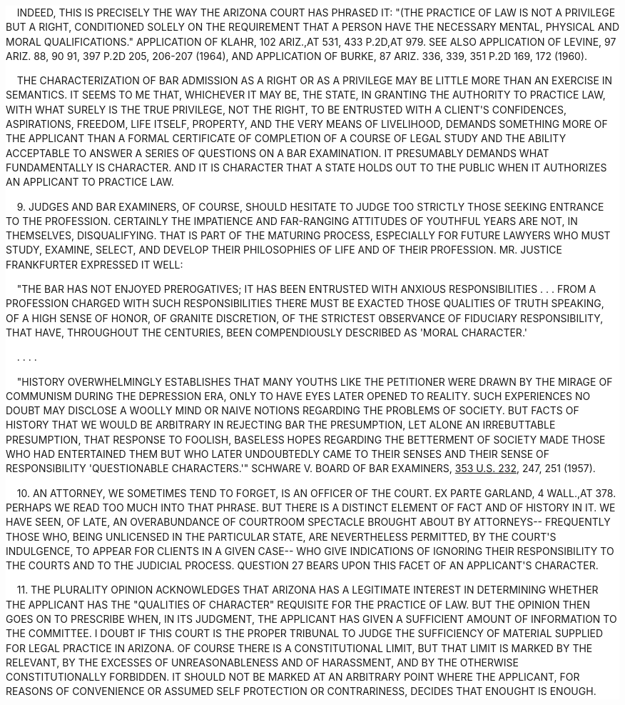     INDEED, THIS IS PRECISELY THE WAY THE ARIZONA COURT HAS PHRASED IT: "(THE PRACTICE OF LAW IS NOT A PRIVILEGE BUT A RIGHT, CONDITIONED SOLELY ON THE REQUIREMENT THAT A PERSON HAVE THE NECESSARY MENTAL, PHYSICAL AND MORAL QUALIFICATIONS."  APPLICATION OF KLAHR, 102 ARIZ.,AT 531, 433 P.2D,AT 979.  SEE ALSO APPLICATION OF LEVINE, 97 ARIZ. 88, 90 91, 397 P.2D 205, 206-207 (1964), AND APPLICATION OF BURKE, 87 ARIZ. 336, 339, 351 P.2D 169, 172 (1960).

    THE CHARACTERIZATION OF BAR ADMISSION AS A RIGHT OR AS A PRIVILEGE MAY BE LITTLE MORE THAN AN EXERCISE IN SEMANTICS.  IT SEEMS TO ME THAT, WHICHEVER IT MAY BE, THE STATE, IN GRANTING THE AUTHORITY TO PRACTICE LAW, WITH WHAT SURELY IS THE TRUE PRIVILEGE, NOT THE RIGHT, TO BE ENTRUSTED WITH A CLIENT'S CONFIDENCES, ASPIRATIONS, FREEDOM, LIFE ITSELF, PROPERTY, AND THE VERY MEANS OF LIVELIHOOD, DEMANDS SOMETHING MORE OF THE APPLICANT THAN A FORMAL CERTIFICATE OF COMPLETION OF A COURSE OF LEGAL STUDY AND THE ABILITY ACCEPTABLE TO ANSWER A SERIES OF QUESTIONS ON A BAR EXAMINATION.  IT PRESUMABLY DEMANDS WHAT FUNDAMENTALLY IS CHARACTER.  AND IT IS CHARACTER THAT A STATE HOLDS OUT TO THE PUBLIC WHEN IT AUTHORIZES AN APPLICANT TO PRACTICE LAW.

    9.  JUDGES AND BAR EXAMINERS, OF COURSE, SHOULD HESITATE TO JUDGE TOO STRICTLY THOSE SEEKING ENTRANCE TO THE PROFESSION.  CERTAINLY THE IMPATIENCE AND FAR-RANGING ATTITUDES OF YOUTHFUL YEARS ARE NOT, IN THEMSELVES, DISQUALIFYING.  THAT IS PART OF THE MATURING PROCESS, ESPECIALLY FOR FUTURE LAWYERS WHO MUST STUDY, EXAMINE, SELECT, AND DEVELOP THEIR PHILOSOPHIES OF LIFE AND OF THEIR PROFESSION.  MR. JUSTICE FRANKFURTER EXPRESSED IT WELL:

    "THE BAR HAS NOT ENJOYED PREROGATIVES; IT HAS BEEN ENTRUSTED WITH ANXIOUS RESPONSIBILITIES . . . FROM A PROFESSION CHARGED WITH SUCH RESPONSIBILITIES THERE MUST BE EXACTED THOSE QUALITIES OF TRUTH SPEAKING, OF A HIGH SENSE OF HONOR, OF GRANITE DISCRETION, OF THE STRICTEST OBSERVANCE OF FIDUCIARY RESPONSIBILITY, THAT HAVE, THROUGHOUT THE CENTURIES, BEEN COMPENDIOUSLY DESCRIBED AS 'MORAL CHARACTER.'

    .          .          .          .

    "HISTORY OVERWHELMINGLY ESTABLISHES THAT MANY YOUTHS LIKE THE PETITIONER WERE DRAWN BY THE MIRAGE OF COMMUNISM DURING THE DEPRESSION ERA, ONLY TO HAVE EYES LATER OPENED TO REALITY.  SUCH EXPERIENCES NO DOUBT MAY DISCLOSE A WOOLLY MIND OR NAIVE NOTIONS REGARDING THE PROBLEMS OF SOCIETY.  BUT FACTS OF HISTORY THAT WE WOULD BE ARBITRARY IN REJECTING BAR THE PRESUMPTION, LET ALONE AN IRREBUTTABLE PRESUMPTION, THAT RESPONSE TO FOOLISH, BASELESS HOPES REGARDING THE BETTERMENT OF SOCIETY MADE THOSE WHO HAD ENTERTAINED THEM BUT WHO LATER UNDOUBTEDLY CAME TO THEIR SENSES AND THEIR SENSE OF RESPONSIBILITY 'QUESTIONABLE CHARACTERS.'"  SCHWARE V. BOARD OF BAR EXAMINERS, [353 U.S. 232][/us/courts/scotus/usReporter/353/232], 247, 251 (1957).

    10.  AN ATTORNEY, WE SOMETIMES TEND TO FORGET, IS AN OFFICER OF THE COURT.  EX PARTE GARLAND, 4 WALL.,AT 378.  PERHAPS WE READ TOO MUCH INTO THAT PHRASE.  BUT THERE IS A DISTINCT ELEMENT OF FACT AND OF HISTORY IN IT.  WE HAVE SEEN, OF LATE, AN OVERABUNDANCE OF COURTROOM SPECTACLE BROUGHT ABOUT BY ATTORNEYS-- FREQUENTLY THOSE WHO, BEING UNLICENSED IN THE PARTICULAR STATE, ARE NEVERTHELESS PERMITTED, BY THE COURT'S INDULGENCE, TO APPEAR FOR CLIENTS IN A GIVEN CASE-- WHO GIVE INDICATIONS OF IGNORING THEIR RESPONSIBILITY TO THE COURTS AND TO THE JUDICIAL PROCESS.  QUESTION 27 BEARS UPON THIS FACET OF AN APPLICANT'S CHARACTER.

    11.  THE PLURALITY OPINION ACKNOWLEDGES THAT ARIZONA HAS A LEGITIMATE INTEREST IN DETERMINING WHETHER THE APPLICANT HAS THE "QUALITIES OF CHARACTER" REQUISITE FOR THE PRACTICE OF LAW.  BUT THE OPINION THEN GOES ON TO PRESCRIBE WHEN, IN ITS JUDGMENT, THE APPLICANT HAS GIVEN A SUFFICIENT AMOUNT OF INFORMATION TO THE COMMITTEE.  I DOUBT IF THIS COURT IS THE PROPER TRIBUNAL TO JUDGE THE SUFFICIENCY OF MATERIAL SUPPLIED FOR LEGAL PRACTICE IN ARIZONA.  OF COURSE THERE IS A CONSTITUTIONAL LIMIT, BUT THAT LIMIT IS MARKED BY THE RELEVANT, BY THE EXCESSES OF UNREASONABLENESS AND OF HARASSMENT, AND BY THE OTHERWISE CONSTITUTIONALLY FORBIDDEN.  IT SHOULD NOT BE MARKED AT AN ARBITRARY POINT WHERE THE APPLICANT, FOR REASONS OF CONVENIENCE OR ASSUMED SELF PROTECTION OR CONTRARINESS, DECIDES THAT ENOUGHT IS ENOUGH.


[/us/courts/scotus/usReporter/401/1]: https://publicdocs.github.io/go/links?ns=uslm-x&ref=%2Fus%2Fcourts%2Fscotus%2FusReporter%2F401%2F1
[/us/courts/scotus/usReporter/353/252]: https://publicdocs.github.io/go/links?ns=uslm-x&ref=%2Fus%2Fcourts%2Fscotus%2FusReporter%2F353%2F252
[/us/courts/scotus/usReporter/366/36]: https://publicdocs.github.io/go/links?ns=uslm-x&ref=%2Fus%2Fcourts%2Fscotus%2FusReporter%2F366%2F36
[/us/courts/scotus/usReporter/353/232]: https://publicdocs.github.io/go/links?ns=uslm-x&ref=%2Fus%2Fcourts%2Fscotus%2FusReporter%2F353%2F232
[/us/courts/scotus/usReporter/366/82]: https://publicdocs.github.io/go/links?ns=uslm-x&ref=%2Fus%2Fcourts%2Fscotus%2FusReporter%2F366%2F82
[/us/courts/scotus/usReporter/325/561]: https://publicdocs.github.io/go/links?ns=uslm-x&ref=%2Fus%2Fcourts%2Fscotus%2FusReporter%2F325%2F561
[/us/courts/scotus/usReporter/394/957]: https://publicdocs.github.io/go/links?ns=uslm-x&ref=%2Fus%2Fcourts%2Fscotus%2FusReporter%2F394%2F957
[/us/courts/scotus/usReporter/310/296]: https://publicdocs.github.io/go/links?ns=uslm-x&ref=%2Fus%2Fcourts%2Fscotus%2FusReporter%2F310%2F296
[/us/courts/scotus/usReporter/308/147]: https://publicdocs.github.io/go/links?ns=uslm-x&ref=%2Fus%2Fcourts%2Fscotus%2FusReporter%2F308%2F147
[/us/courts/scotus/usReporter/319/624]: https://publicdocs.github.io/go/links?ns=uslm-x&ref=%2Fus%2Fcourts%2Fscotus%2FusReporter%2F319%2F624
[/us/courts/scotus/usReporter/323/516]: https://publicdocs.github.io/go/links?ns=uslm-x&ref=%2Fus%2Fcourts%2Fscotus%2FusReporter%2F323%2F516
[/us/courts/scotus/usReporter/390/17]: https://publicdocs.github.io/go/links?ns=uslm-x&ref=%2Fus%2Fcourts%2Fscotus%2FusReporter%2F390%2F17
[/us/courts/scotus/usReporter/364/479]: https://publicdocs.github.io/go/links?ns=uslm-x&ref=%2Fus%2Fcourts%2Fscotus%2FusReporter%2F364%2F479
[/us/courts/scotus/usReporter/361/516]: https://publicdocs.github.io/go/links?ns=uslm-x&ref=%2Fus%2Fcourts%2Fscotus%2FusReporter%2F361%2F516
[/us/courts/scotus/usReporter/357/449]: https://publicdocs.github.io/go/links?ns=uslm-x&ref=%2Fus%2Fcourts%2Fscotus%2FusReporter%2F357%2F449
[/us/courts/scotus/usReporter/389/258]: https://publicdocs.github.io/go/links?ns=uslm-x&ref=%2Fus%2Fcourts%2Fscotus%2FusReporter%2F389%2F258
[/us/courts/scotus/usReporter/385/589]: https://publicdocs.github.io/go/links?ns=uslm-x&ref=%2Fus%2Fcourts%2Fscotus%2FusReporter%2F385%2F589
[/us/courts/scotus/usReporter/372/539]: https://publicdocs.github.io/go/links?ns=uslm-x&ref=%2Fus%2Fcourts%2Fscotus%2FusReporter%2F372%2F539
[/us/courts/scotus/usReporter/357/513]: https://publicdocs.github.io/go/links?ns=uslm-x&ref=%2Fus%2Fcourts%2Fscotus%2FusReporter%2F357%2F513
[/us/courts/scotus/usReporter/342/485]: https://publicdocs.github.io/go/links?ns=uslm-x&ref=%2Fus%2Fcourts%2Fscotus%2FusReporter%2F342%2F485
[/us/courts/scotus/usReporter/357/399]: https://publicdocs.github.io/go/links?ns=uslm-x&ref=%2Fus%2Fcourts%2Fscotus%2FusReporter%2F357%2F399
[/us/courts/scotus/usReporter/384/11]: https://publicdocs.github.io/go/links?ns=uslm-x&ref=%2Fus%2Fcourts%2Fscotus%2FusReporter%2F384%2F11
[/us/courts/scotus/usReporter/385/589]: https://publicdocs.github.io/go/links?ns=uslm-x&ref=%2Fus%2Fcourts%2Fscotus%2FusReporter%2F385%2F589
[/us/courts/scotus/usReporter/389/258]: https://publicdocs.github.io/go/links?ns=uslm-x&ref=%2Fus%2Fcourts%2Fscotus%2FusReporter%2F389%2F258
[/us/courts/scotus/usReporter/364/479]: https://publicdocs.github.io/go/links?ns=uslm-x&ref=%2Fus%2Fcourts%2Fscotus%2FusReporter%2F364%2F479
[/us/courts/scotus/usReporter/339/382]: https://publicdocs.github.io/go/links?ns=uslm-x&ref=%2Fus%2Fcourts%2Fscotus%2FusReporter%2F339%2F382
[/us/courts/scotus/usReporter/361/516]: https://publicdocs.github.io/go/links?ns=uslm-x&ref=%2Fus%2Fcourts%2Fscotus%2FusReporter%2F361%2F516
[/us/courts/scotus/usReporter/357/513]: https://publicdocs.github.io/go/links?ns=uslm-x&ref=%2Fus%2Fcourts%2Fscotus%2FusReporter%2F357%2F513
[/us/courts/scotus/usReporter/365/399]: https://publicdocs.github.io/go/links?ns=uslm-x&ref=%2Fus%2Fcourts%2Fscotus%2FusReporter%2F365%2F399
[/us/courts/scotus/usReporter/357/449]: https://publicdocs.github.io/go/links?ns=uslm-x&ref=%2Fus%2Fcourts%2Fscotus%2FusReporter%2F357%2F449
[/us/courts/scotus/usReporter/366/36]: https://publicdocs.github.io/go/links?ns=uslm-x&ref=%2Fus%2Fcourts%2Fscotus%2FusReporter%2F366%2F36
[/us/courts/scotus/usReporter/366/82]: https://publicdocs.github.io/go/links?ns=uslm-x&ref=%2Fus%2Fcourts%2Fscotus%2FusReporter%2F366%2F82
[/us/courts/scotus/usReporter/389/258]: https://publicdocs.github.io/go/links?ns=uslm-x&ref=%2Fus%2Fcourts%2Fscotus%2FusReporter%2F389%2F258
[/us/courts/scotus/usReporter/367/203]: https://publicdocs.github.io/go/links?ns=uslm-x&ref=%2Fus%2Fcourts%2Fscotus%2FusReporter%2F367%2F203
[/us/courts/scotus/usReporter/319/624]: https://publicdocs.github.io/go/links?ns=uslm-x&ref=%2Fus%2Fcourts%2Fscotus%2FusReporter%2F319%2F624
[/us/courts/scotus/usReporter/310/296]: https://publicdocs.github.io/go/links?ns=uslm-x&ref=%2Fus%2Fcourts%2Fscotus%2FusReporter%2F310%2F296
[/us/courts/scotus/usReporter/380/89]: https://publicdocs.github.io/go/links?ns=uslm-x&ref=%2Fus%2Fcourts%2Fscotus%2FusReporter%2F380%2F89
[/us/courts/scotus/usReporter/366/36]: https://publicdocs.github.io/go/links?ns=uslm-x&ref=%2Fus%2Fcourts%2Fscotus%2FusReporter%2F366%2F36
[/us/courts/scotus/usReporter/366/82]: https://publicdocs.github.io/go/links?ns=uslm-x&ref=%2Fus%2Fcourts%2Fscotus%2FusReporter%2F366%2F82
[/us/courts/scotus/usReporter/353/232]: https://publicdocs.github.io/go/links?ns=uslm-x&ref=%2Fus%2Fcourts%2Fscotus%2FusReporter%2F353%2F232
[/us/courts/scotus/usReporter/397/337]: https://publicdocs.github.io/go/links?ns=uslm-x&ref=%2Fus%2Fcourts%2Fscotus%2FusReporter%2F397%2F337
[/us/courts/scotus/usReporter/400/455]: https://publicdocs.github.io/go/links?ns=uslm-x&ref=%2Fus%2Fcourts%2Fscotus%2FusReporter%2F400%2F455